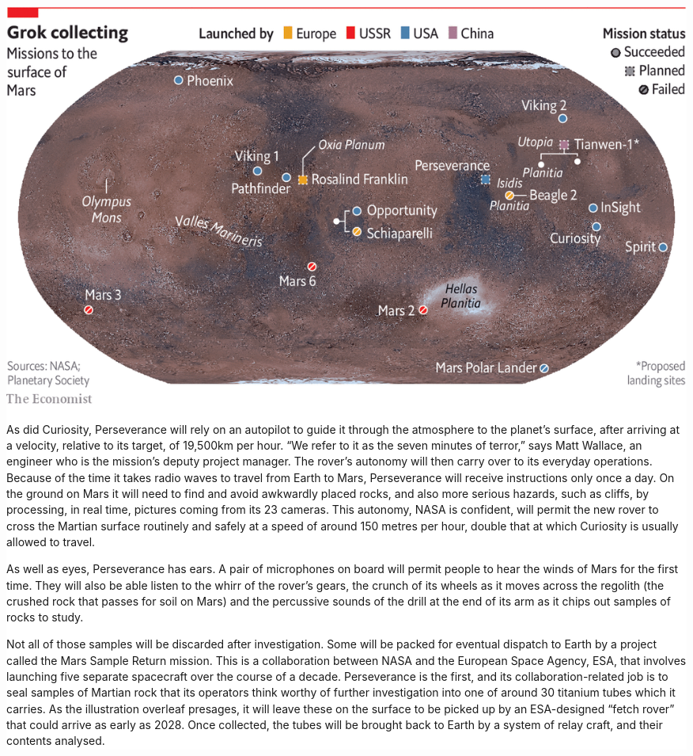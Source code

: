 ![](./images/20200725_STM929_0.png)

As did Curiosity, Perseverance will rely on an autopilot to guide it through the atmosphere to the planet’s surface, after arriving at a velocity, relative to its target, of 19,500km per hour. “We refer to it as the seven minutes of terror,” says Matt Wallace, an engineer who is the mission’s deputy project manager. The rover’s autonomy will then carry over to its everyday operations. Because of the time it takes radio waves to travel from Earth to Mars, Perseverance will receive instructions only once a day. On the ground on Mars it will need to find and avoid awkwardly placed rocks, and also more serious hazards, such as cliffs, by processing, in real time, pictures coming from its 23 cameras. This autonomy, NASA is confident, will permit the new rover to cross the Martian surface routinely and safely at a speed of around 150 metres per hour, double that at which Curiosity is usually allowed to travel.

As well as eyes, Perseverance has ears. A pair of microphones on board will permit people to hear the winds of Mars for the first time. They will also be able listen to the whirr of the rover’s gears, the crunch of its wheels as it moves across the regolith (the crushed rock that passes for soil on Mars) and the percussive sounds of the drill at the end of its arm as it chips out samples of rocks to study.

Not all of those samples will be discarded after investigation. Some will be packed for eventual dispatch to Earth by a project called the Mars Sample Return mission. This is a collaboration between NASA and the European Space Agency, ESA, that involves launching five separate spacecraft over the course of a decade. Perseverance is the first, and its collaboration-related job is to seal samples of Martian rock that its operators think worthy of further investigation into one of around 30 titanium tubes which it carries. As the illustration overleaf presages, it will leave these on the surface to be picked up by an ESA-designed “fetch rover” that could arrive as early as 2028. Once collected, the tubes will be brought back to Earth by a system of relay craft, and their contents analysed.
